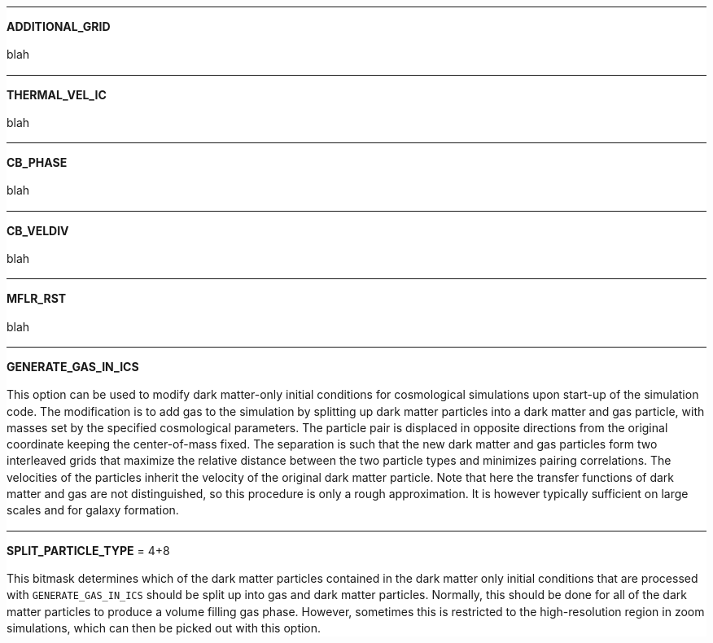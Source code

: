 -------

**ADDITIONAL_GRID**

blah

-------

**THERMAL_VEL_IC**

blah

-------

**CB_PHASE**

blah 

-------

**CB_VELDIV**

blah

-------

**MFLR_RST**

blah

-------

**GENERATE_GAS_IN_ICS**

This option can be used to modify dark matter-only initial conditions
for cosmological simulations upon start-up of the simulation code. The
modification is to add gas to the simulation by splitting up dark
matter particles into a dark matter and gas particle, with masses set
by the specified cosmological parameters. The particle pair is
displaced in opposite directions from the original coordinate keeping
the center-of-mass fixed. The separation is such that the new dark
matter and gas particles form two interleaved grids that maximize the
relative distance between the two particle types and minimizes pairing
correlations. The velocities of the particles inherit the velocity of
the original dark matter particle. Note that here the transfer
functions of dark matter and gas are not distinguished, so this
procedure is only a rough approximation. It is however typically
sufficient on large scales and for galaxy formation.

-------

**SPLIT_PARTICLE_TYPE** = 4+8

This bitmask determines which of the dark matter particles contained
in the dark matter only initial conditions that are processed with
`GENERATE_GAS_IN_ICS` should be split up into gas and dark matter
particles. Normally, this should be done for all of the dark matter
particles to produce a volume filling gas phase.  However, sometimes
this is restricted to the high-resolution region in zoom simulations,
which can then be picked out with this option.

